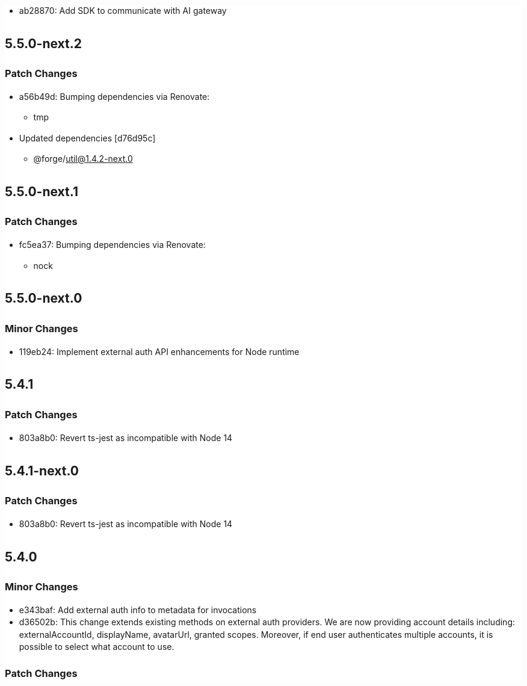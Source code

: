 - ab28870: Add SDK to communicate with AI gateway

## 5.5.0-next.2

### Patch Changes

- a56b49d: Bumping dependencies via Renovate:

  - tmp

- Updated dependencies [d76d95c]
  - @forge/util@1.4.2-next.0

## 5.5.0-next.1

### Patch Changes

- fc5ea37: Bumping dependencies via Renovate:

  - nock

## 5.5.0-next.0

### Minor Changes

- 119eb24: Implement external auth API enhancements for Node runtime

## 5.4.1

### Patch Changes

- 803a8b0: Revert ts-jest as incompatible with Node 14

## 5.4.1-next.0

### Patch Changes

- 803a8b0: Revert ts-jest as incompatible with Node 14

## 5.4.0

### Minor Changes

- e343baf: Add external auth info to metadata for invocations
- d36502b: This change extends existing methods on external auth providers. We are now providing account details including: externalAccountId, displayName, avatarUrl, granted scopes.
  Moreover, if end user authenticates multiple accounts, it is possible to select what account to use.

### Patch Changes
